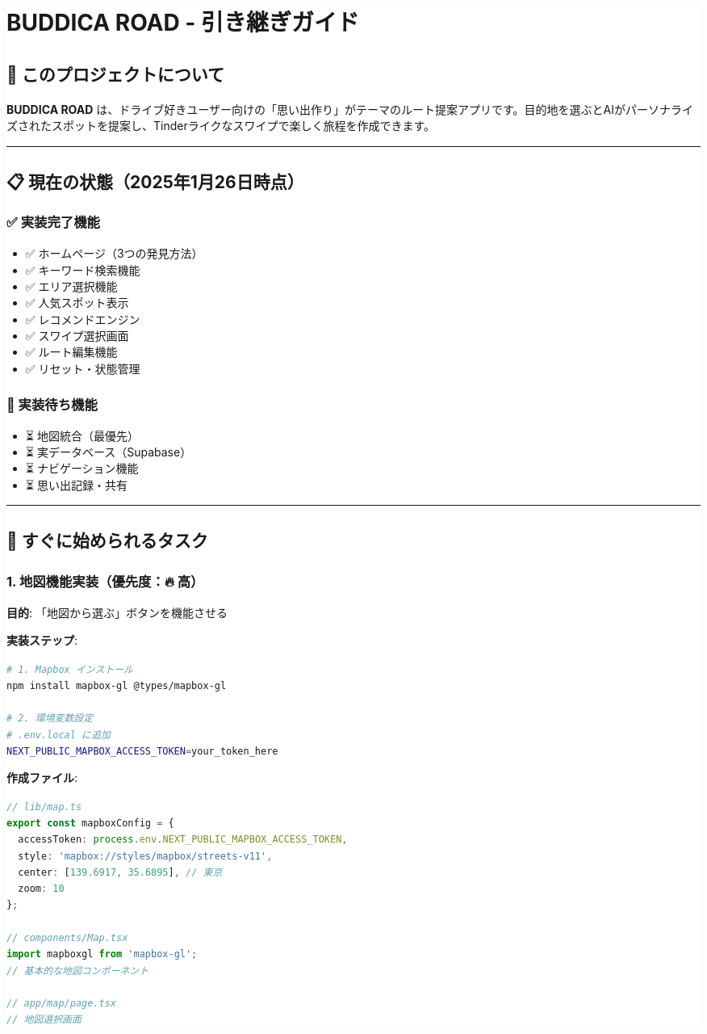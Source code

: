 # BUDDICA ROAD - 引き継ぎガイド

## 🎯 このプロジェクトについて

**BUDDICA ROAD** は、ドライブ好きユーザー向けの「思い出作り」がテーマのルート提案アプリです。目的地を選ぶとAIがパーソナライズされたスポットを提案し、Tinderライクなスワイプで楽しく旅程を作成できます。

---

## 📋 現在の状態（2025年1月26日時点）

### ✅ 実装完了機能
- ✅ ホームページ（3つの発見方法）
- ✅ キーワード検索機能
- ✅ エリア選択機能
- ✅ 人気スポット表示
- ✅ レコメンドエンジン
- ✅ スワイプ選択画面
- ✅ ルート編集機能
- ✅ リセット・状態管理

### 🚧 実装待ち機能
- ⏳ 地図統合（最優先）
- ⏳ 実データベース（Supabase）
- ⏳ ナビゲーション機能
- ⏳ 思い出記録・共有

---

## 🚀 すぐに始められるタスク

### 1. **地図機能実装**（優先度：🔥 高）

**目的**: 「地図から選ぶ」ボタンを機能させる

**実装ステップ**:
```bash
# 1. Mapbox インストール
npm install mapbox-gl @types/mapbox-gl

# 2. 環境変数設定
# .env.local に追加
NEXT_PUBLIC_MAPBOX_ACCESS_TOKEN=your_token_here
```

**作成ファイル**:
```typescript
// lib/map.ts
export const mapboxConfig = {
  accessToken: process.env.NEXT_PUBLIC_MAPBOX_ACCESS_TOKEN,
  style: 'mapbox://styles/mapbox/streets-v11',
  center: [139.6917, 35.6895], // 東京
  zoom: 10
};

// components/Map.tsx  
import mapboxgl from 'mapbox-gl';
// 基本的な地図コンポーネント

// app/map/page.tsx
// 地図選択画面
```
